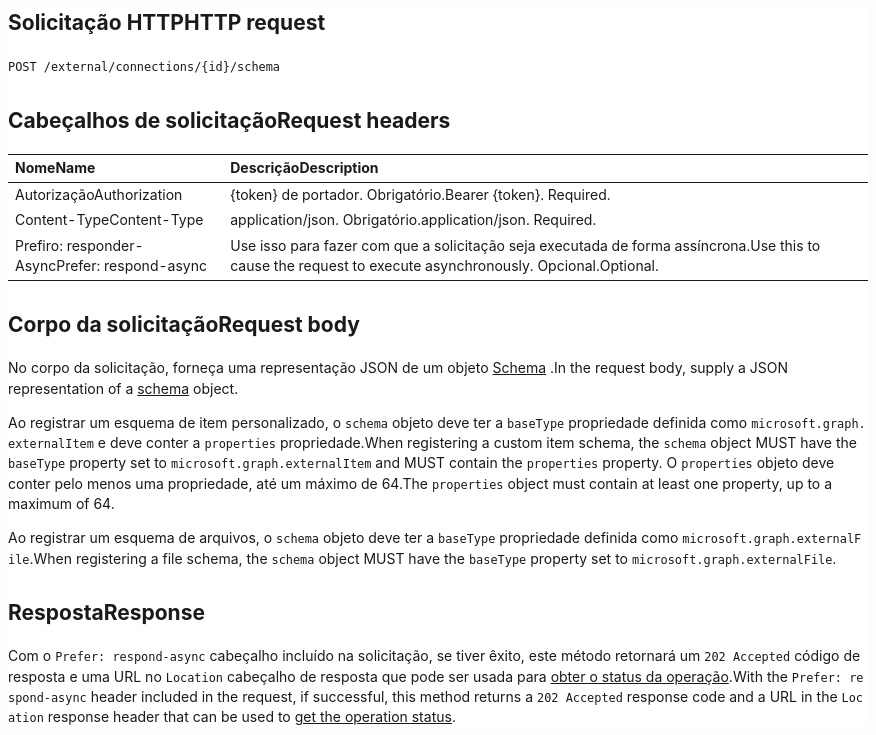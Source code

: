 ## <a name="http-request"></a><span data-ttu-id="85a85-118">Solicitação HTTP</span><span class="sxs-lookup"><span data-stu-id="85a85-118">HTTP request</span></span>



```http
POST /external/connections/{id}/schema
```

## <a name="request-headers"></a><span data-ttu-id="85a85-119">Cabeçalhos de solicitação</span><span class="sxs-lookup"><span data-stu-id="85a85-119">Request headers</span></span>

| <span data-ttu-id="85a85-120">Nome</span><span class="sxs-lookup"><span data-stu-id="85a85-120">Name</span></span>                  | <span data-ttu-id="85a85-121">Descrição</span><span class="sxs-lookup"><span data-stu-id="85a85-121">Description</span></span>                                          |
|:----------------------|:-----------------------------------------------------|
| <span data-ttu-id="85a85-122">Autorização</span><span class="sxs-lookup"><span data-stu-id="85a85-122">Authorization</span></span>         | <span data-ttu-id="85a85-p102">{token} de portador. Obrigatório.</span><span class="sxs-lookup"><span data-stu-id="85a85-p102">Bearer {token}. Required.</span></span>                            |
| <span data-ttu-id="85a85-125">Content-Type</span><span class="sxs-lookup"><span data-stu-id="85a85-125">Content-Type</span></span>          | <span data-ttu-id="85a85-p103">application/json. Obrigatório.</span><span class="sxs-lookup"><span data-stu-id="85a85-p103">application/json. Required.</span></span>                          |
| <span data-ttu-id="85a85-128">Prefiro: responder-Async</span><span class="sxs-lookup"><span data-stu-id="85a85-128">Prefer: respond-async</span></span> | <span data-ttu-id="85a85-129">Use isso para fazer com que a solicitação seja executada de forma assíncrona.</span><span class="sxs-lookup"><span data-stu-id="85a85-129">Use this to cause the request to execute asynchronously.</span></span> <span data-ttu-id="85a85-130">Opcional.</span><span class="sxs-lookup"><span data-stu-id="85a85-130">Optional.</span></span> |

## <a name="request-body"></a><span data-ttu-id="85a85-131">Corpo da solicitação</span><span class="sxs-lookup"><span data-stu-id="85a85-131">Request body</span></span>

<span data-ttu-id="85a85-132">No corpo da solicitação, forneça uma representação JSON de um objeto [Schema](../resources/schema.md) .</span><span class="sxs-lookup"><span data-stu-id="85a85-132">In the request body, supply a JSON representation of a [schema](../resources/schema.md) object.</span></span>

<span data-ttu-id="85a85-133">Ao registrar um esquema de item personalizado, o `schema` objeto deve ter a `baseType` propriedade definida como `microsoft.graph.externalItem` e deve conter a `properties` propriedade.</span><span class="sxs-lookup"><span data-stu-id="85a85-133">When registering a custom item schema, the `schema` object MUST have the `baseType` property set to `microsoft.graph.externalItem` and MUST contain the `properties` property.</span></span> <span data-ttu-id="85a85-134">O `properties` objeto deve conter pelo menos uma propriedade, até um máximo de 64.</span><span class="sxs-lookup"><span data-stu-id="85a85-134">The `properties` object must contain at least one property, up to a maximum of 64.</span></span>

<span data-ttu-id="85a85-135">Ao registrar um esquema de arquivos, o `schema` objeto deve ter a `baseType` propriedade definida como `microsoft.graph.externalFile`.</span><span class="sxs-lookup"><span data-stu-id="85a85-135">When registering a file schema, the `schema` object MUST have the `baseType` property set to `microsoft.graph.externalFile`.</span></span>

## <a name="response"></a><span data-ttu-id="85a85-136">Resposta</span><span class="sxs-lookup"><span data-stu-id="85a85-136">Response</span></span>

<span data-ttu-id="85a85-137">Com o `Prefer: respond-async` cabeçalho incluído na solicitação, se tiver êxito, este método retornará um `202 Accepted` código de resposta e uma URL no `Location` cabeçalho de resposta que pode ser usada para [obter o status da operação](../api/connectionoperation-get.md).</span><span class="sxs-lookup"><span data-stu-id="85a85-137">With the `Prefer: respond-async` header included in the request, if successful, this method returns a `202 Accepted` response code and a URL in the `Location` response header that can be used to [get the operation status](../api/connectionoperation-get.md).</span></span>
